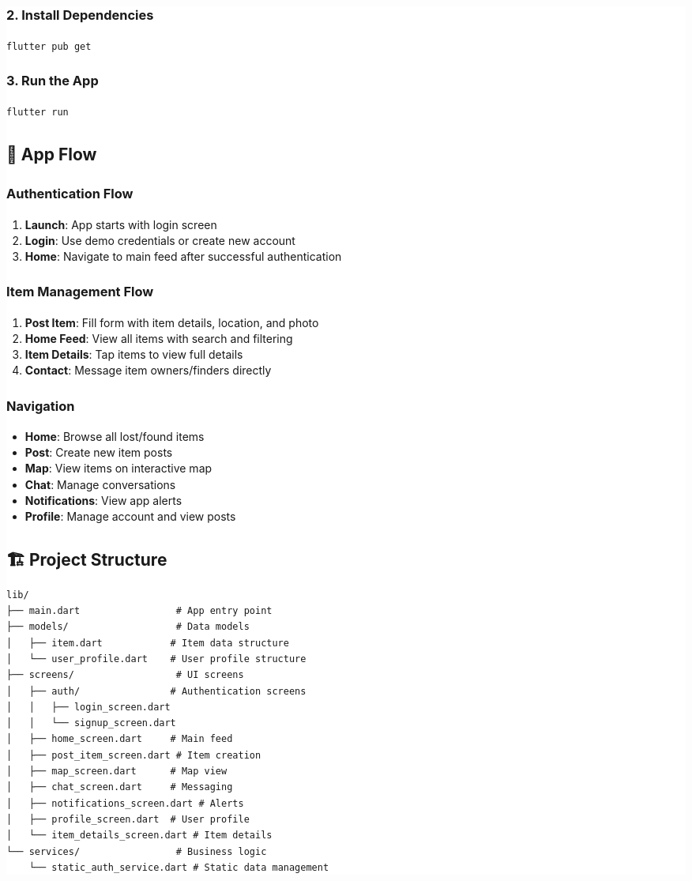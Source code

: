 ### 2. Install Dependencies
```bash
flutter pub get
```

### 3. Run the App
```bash
flutter run
```

## 📱 App Flow

### Authentication Flow
1. **Launch**: App starts with login screen
2. **Login**: Use demo credentials or create new account
3. **Home**: Navigate to main feed after successful authentication

### Item Management Flow
1. **Post Item**: Fill form with item details, location, and photo
2. **Home Feed**: View all items with search and filtering
3. **Item Details**: Tap items to view full details
4. **Contact**: Message item owners/finders directly

### Navigation
- **Home**: Browse all lost/found items
- **Post**: Create new item posts
- **Map**: View items on interactive map
- **Chat**: Manage conversations
- **Notifications**: View app alerts
- **Profile**: Manage account and view posts

## 🏗️ Project Structure

```
lib/
├── main.dart                 # App entry point
├── models/                   # Data models
│   ├── item.dart            # Item data structure
│   └── user_profile.dart    # User profile structure
├── screens/                  # UI screens
│   ├── auth/                # Authentication screens
│   │   ├── login_screen.dart
│   │   └── signup_screen.dart
│   ├── home_screen.dart     # Main feed
│   ├── post_item_screen.dart # Item creation
│   ├── map_screen.dart      # Map view
│   ├── chat_screen.dart     # Messaging
│   ├── notifications_screen.dart # Alerts
│   ├── profile_screen.dart  # User profile
│   └── item_details_screen.dart # Item details
└── services/                 # Business logic
    └── static_auth_service.dart # Static data management
```
